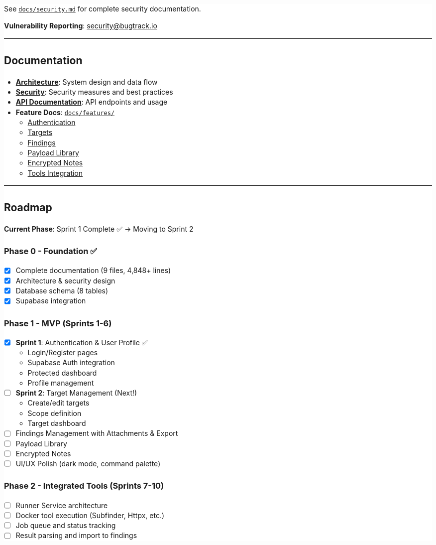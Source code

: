 See [`docs/security.md`](./docs/security.md) for complete security documentation.

**Vulnerability Reporting**: security@bugtrack.io

---

## Documentation

- **[Architecture](./docs/architecture.md)**: System design and data flow
- **[Security](./docs/security.md)**: Security measures and best practices
- **[API Documentation](./docs/api.md)**: API endpoints and usage
- **Feature Docs**: [`docs/features/`](./docs/features/)
  - [Authentication](./docs/features/01-authentication.md)
  - [Targets](./docs/features/02-targets.md)
  - [Findings](./docs/features/03-findings.md)
  - [Payload Library](./docs/features/04-payload-library.md)
  - [Encrypted Notes](./docs/features/05-encrypted-notes.md)
  - [Tools Integration](./docs/features/06-tools-integration.md)

---

## Roadmap

**Current Phase**: Sprint 1 Complete ✅ → Moving to Sprint 2

### Phase 0 - Foundation ✅
- [x] Complete documentation (9 files, 4,848+ lines)
- [x] Architecture & security design
- [x] Database schema (8 tables)
- [x] Supabase integration

### Phase 1 - MVP (Sprints 1-6)
- [x] **Sprint 1**: Authentication & User Profile ✅
  - Login/Register pages
  - Supabase Auth integration
  - Protected dashboard
  - Profile management
- [ ] **Sprint 2**: Target Management (Next!)
  - Create/edit targets
  - Scope definition
  - Target dashboard
- [ ] Findings Management with Attachments & Export
- [ ] Payload Library
- [ ] Encrypted Notes
- [ ] UI/UX Polish (dark mode, command palette)

### Phase 2 - Integrated Tools (Sprints 7-10)
- [ ] Runner Service architecture
- [ ] Docker tool execution (Subfinder, Httpx, etc.)
- [ ] Job queue and status tracking
- [ ] Result parsing and import to findings
